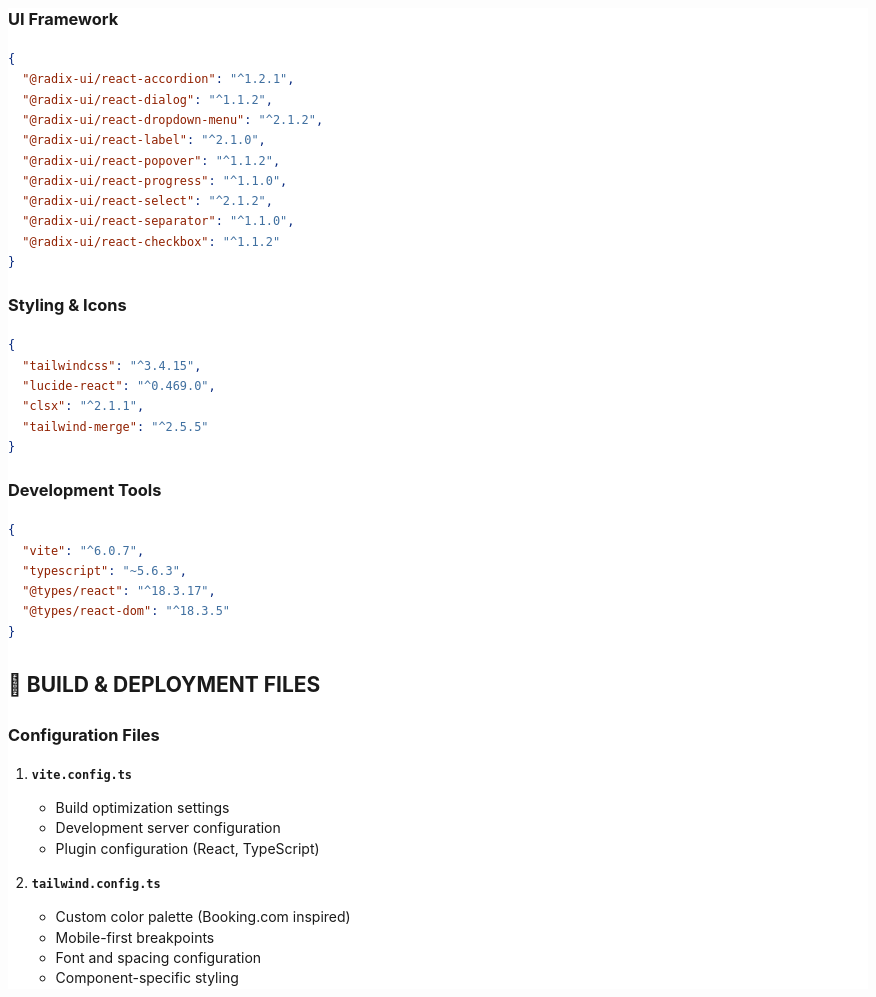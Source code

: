 ### **UI Framework**

```json
{
  "@radix-ui/react-accordion": "^1.2.1",
  "@radix-ui/react-dialog": "^1.1.2",
  "@radix-ui/react-dropdown-menu": "^2.1.2",
  "@radix-ui/react-label": "^2.1.0",
  "@radix-ui/react-popover": "^1.1.2",
  "@radix-ui/react-progress": "^1.1.0",
  "@radix-ui/react-select": "^2.1.2",
  "@radix-ui/react-separator": "^1.1.0",
  "@radix-ui/react-checkbox": "^1.1.2"
}
```

### **Styling & Icons**

```json
{
  "tailwindcss": "^3.4.15",
  "lucide-react": "^0.469.0",
  "clsx": "^2.1.1",
  "tailwind-merge": "^2.5.5"
}
```

### **Development Tools**

```json
{
  "vite": "^6.0.7",
  "typescript": "~5.6.3",
  "@types/react": "^18.3.17",
  "@types/react-dom": "^18.3.5"
}
```

## 🚀 BUILD & DEPLOYMENT FILES

### **Configuration Files**

1. **`vite.config.ts`**

   - Build optimization settings
   - Development server configuration
   - Plugin configuration (React, TypeScript)

2. **`tailwind.config.ts`**

   - Custom color palette (Booking.com inspired)
   - Mobile-first breakpoints
   - Font and spacing configuration
   - Component-specific styling
